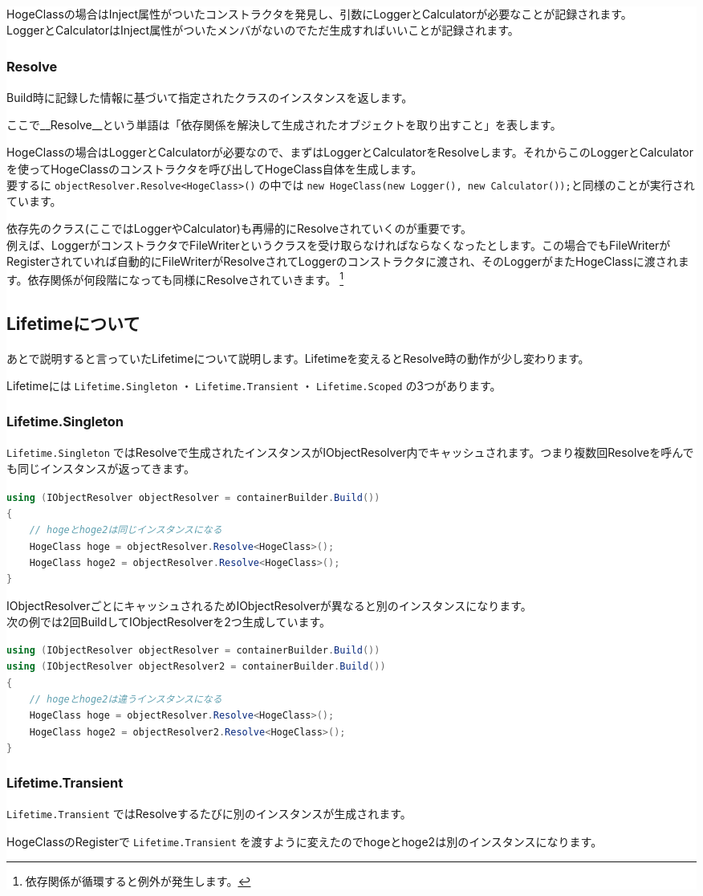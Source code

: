 HogeClassの場合はInject属性がついたコンストラクタを発見し、引数にLoggerとCalculatorが必要なことが記録されます。  
LoggerとCalculatorはInject属性がついたメンバがないのでただ生成すればいいことが記録されます。

### Resolve

Build時に記録した情報に基づいて指定されたクラスのインスタンスを返します。

ここで\_\_Resolve\_\_という単語は「依存関係を解決して生成されたオブジェクトを取り出すこと」を表します。

HogeClassの場合はLoggerとCalculatorが必要なので、まずはLoggerとCalculatorをResolveします。それからこのLoggerとCalculatorを使ってHogeClassのコンストラクタを呼び出してHogeClass自体を生成します。  
要するに `objectResolver.Resolve<HogeClass>()` の中では `new HogeClass(new Logger(), new Calculator());`と同様のことが実行されています。

依存先のクラス(ここではLoggerやCalculator)も再帰的にResolveされていくのが重要です。  
例えば、LoggerがコンストラクタでFileWriterというクラスを受け取らなければならなくなったとします。この場合でもFileWriterがRegisterされていれば自動的にFileWriterがResolveされてLoggerのコンストラクタに渡され、そのLoggerがまたHogeClassに渡されます。依存関係が何段階になっても同様にResolveされていきます。 [^3]

## Lifetimeについて

あとで説明すると言っていたLifetimeについて説明します。Lifetimeを変えるとResolve時の動作が少し変わります。

Lifetimeには `Lifetime.Singleton` ・ `Lifetime.Transient` ・ `Lifetime.Scoped` の3つがあります。

### Lifetime.Singleton

`Lifetime.Singleton` ではResolveで生成されたインスタンスがIObjectResolver内でキャッシュされます。つまり複数回Resolveを呼んでも同じインスタンスが返ってきます。

```csharp
using (IObjectResolver objectResolver = containerBuilder.Build())
{
    // hogeとhoge2は同じインスタンスになる
    HogeClass hoge = objectResolver.Resolve<HogeClass>();
    HogeClass hoge2 = objectResolver.Resolve<HogeClass>();
}
```

IObjectResolverごとにキャッシュされるためIObjectResolverが異なると別のインスタンスになります。  
次の例では2回BuildしてIObjectResolverを2つ生成しています。

```csharp
using (IObjectResolver objectResolver = containerBuilder.Build())
using (IObjectResolver objectResolver2 = containerBuilder.Build())
{
    // hogeとhoge2は違うインスタンスになる
    HogeClass hoge = objectResolver.Resolve<HogeClass>();
    HogeClass hoge2 = objectResolver2.Resolve<HogeClass>();
}
```

### Lifetime.Transient

`Lifetime.Transient` ではResolveするたびに別のインスタンスが生成されます。

HogeClassのRegisterで `Lifetime.Transient` を渡すように変えたのでhogeとhoge2は別のインスタンスになります。


[^1]: コンストラクタが複数あるときにVContainerがどのコンストラクタを使うか識別するのに使われます。IL2CPPでストリッピングされないようにする効果もあります。省略しても動きますが必ず付ける方が安全です。
[^2]: VContainerのコード生成が有効になっているとBuildとResolveのリフレクションが省略されて実行速度が上がります。コード生成についてはいずれ説明します。
[^3]: 依存関係が循環すると例外が発生します。